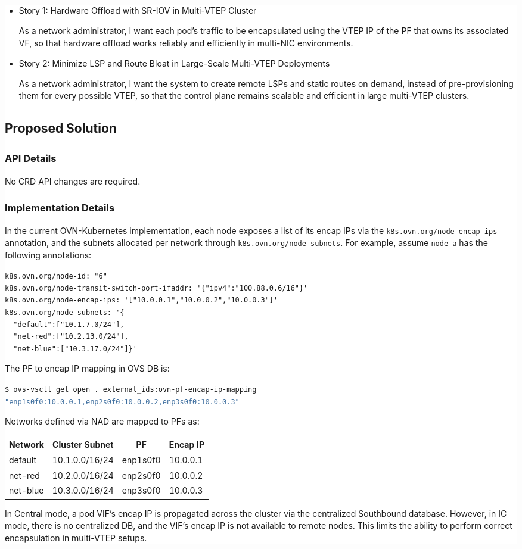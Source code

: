 * Story 1: Hardware Offload with SR-IOV in Multi-VTEP Cluster

  As a network administrator, I want each pod’s traffic to be encapsulated using the VTEP IP of the
  PF that owns its associated VF, so that hardware offload works reliably and efficiently in
  multi-NIC environments.

* Story 2: Minimize LSP and Route Bloat in Large-Scale Multi-VTEP Deployments

  As a network administrator, I want the system to create remote LSPs and
  static routes on demand, instead of pre-provisioning them for every possible VTEP, so that the
  control plane remains scalable and efficient in large multi-VTEP clusters.


## Proposed Solution

### API Details

No CRD API changes are required.

### Implementation Details

In the current OVN-Kubernetes implementation, each node exposes a list of its encap IPs via the
`k8s.ovn.org/node-encap-ips` annotation, and the subnets allocated per network through
`k8s.ovn.org/node-subnets`. For example, assume `node-a` has the following annotations:

```
k8s.ovn.org/node-id: "6"
k8s.ovn.org/node-transit-switch-port-ifaddr: '{"ipv4":"100.88.0.6/16"}'
k8s.ovn.org/node-encap-ips: '["10.0.0.1","10.0.0.2","10.0.0.3"]'
k8s.ovn.org/node-subnets: '{
  "default":["10.1.7.0/24"],
  "net-red":["10.2.13.0/24"],
  "net-blue":["10.3.17.0/24"]}'
```

The PF to encap IP mapping in OVS DB is:

```bash
$ ovs-vsctl get open . external_ids:ovn-pf-encap-ip-mapping
"enp1s0f0:10.0.0.1,enp2s0f0:10.0.0.2,enp3s0f0:10.0.0.3"
```

Networks defined via NAD are mapped to PFs as:

| Network  | Cluster Subnet | PF       | Encap IP |
| -------- | -------------- | -------- | -------- |
| default  | 10.1.0.0/16/24 | enp1s0f0 | 10.0.0.1 |
| net-red  | 10.2.0.0/16/24 | enp2s0f0 | 10.0.0.2 |
| net-blue | 10.3.0.0/16/24 | enp3s0f0 | 10.0.0.3 |


In Central mode, a pod VIF’s encap IP is propagated across the cluster via the centralized Southbound
database. However, in IC mode, there is no centralized DB, and the VIF’s encap IP is not available
to remote nodes. This limits the ability to perform correct encapsulation in multi-VTEP setups.
